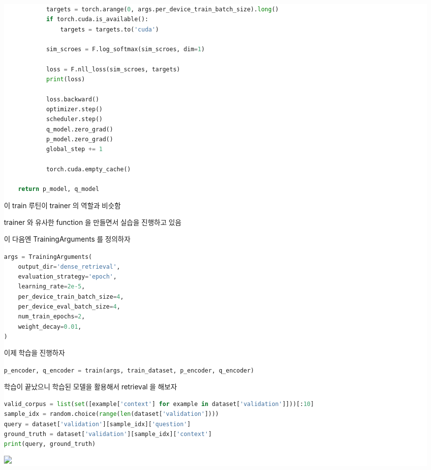 ```python
            targets = torch.arange(0, args.per_device_train_batch_size).long()
            if torch.cuda.is_available():
                targets = targets.to('cuda')
                
            sim_scroes = F.log_softmax(sim_scroes, dim=1)
            
            loss = F.nll_loss(sim_scroes, targets)
            print(loss)
            
            loss.backward()
            optimizer.step()
            scheduler.step()
            q_model.zero_grad()
            p_model.zero_grad()
            global_step += 1
            
            torch.cuda.empty_cache()
            
    return p_model, q_model
```

이 train 루틴이 trainer 의 역할과 비슷함

trainer 와 유사한 function 을 만들면서 실습을 진행하고 있음

이 다음엔 TrainingArguments 를 정의하자

```python
args = TrainingArguments(
    output_dir='dense_retrieval',
    evaluation_strategy='epoch',
    learning_rate=2e-5,
    per_device_train_batch_size=4,
    per_device_eval_batch_size=4,
    num_train_epochs=2,
    weight_decay=0.01,
)
```

이제 학습을 진행하자

```python
p_encoder, q_encoder = train(args, train_dataset, p_encoder, q_encoder)
```

학습이 끝났으니 학습된 모델을 활용해서 retrieval 을 해보자

```python
valid_corpus = list(set([example['context'] for example in dataset['validation']]))[:10]
sample_idx = random.choice(range(len(dataset['validation'])))
query = dataset['validation'][sample_idx]['question']
ground_truth = dataset['validation'][sample_idx]['context']
print(query, ground_truth)
```

![]({{site.url}}/assets/images/7a67e998.png)
